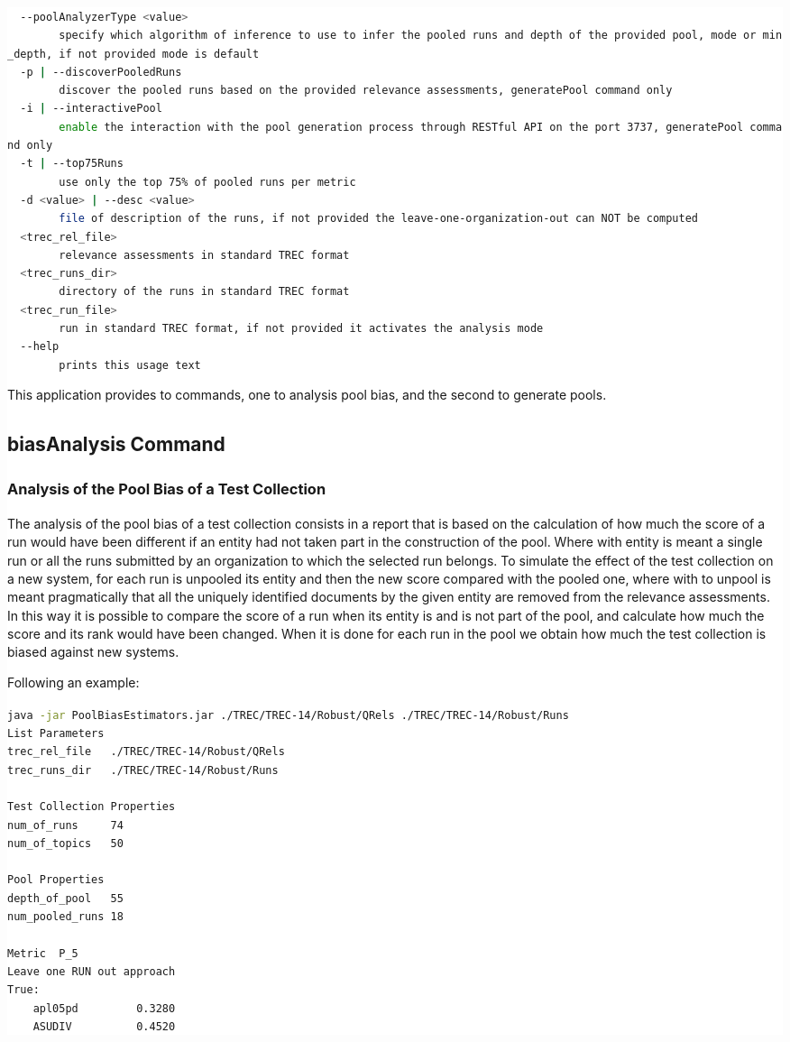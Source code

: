 ```sh
  --poolAnalyzerType <value>
        specify which algorithm of inference to use to infer the pooled runs and depth of the provided pool, mode or min_depth, if not provided mode is default
  -p | --discoverPooledRuns
        discover the pooled runs based on the provided relevance assessments, generatePool command only
  -i | --interactivePool
        enable the interaction with the pool generation process through RESTful API on the port 3737, generatePool command only
  -t | --top75Runs
        use only the top 75% of pooled runs per metric
  -d <value> | --desc <value>
        file of description of the runs, if not provided the leave-one-organization-out can NOT be computed
  <trec_rel_file>
        relevance assessments in standard TREC format
  <trec_runs_dir>
        directory of the runs in standard TREC format
  <trec_run_file>
        run in standard TREC format, if not provided it activates the analysis mode
  --help
        prints this usage text
```

This application provides to commands, one to analysis pool bias, and the second to generate pools.

## biasAnalysis Command

### Analysis of the Pool Bias of a Test Collection
The analysis of the pool bias of a test collection consists in a report that is based on the calculation of how much the score of a run would have been different if an entity had not taken part in the construction of the pool. Where with entity is meant a single run or all the runs submitted by an organization to which the selected run belongs.
To simulate the effect of the test collection on a new system, for each run is unpooled its entity and then the new score compared with the pooled one, where with to unpool is meant pragmatically that all the uniquely identified documents by the given entity are removed from the relevance assessments.
In this way it is possible to compare the score of a run when its entity is and is not part of the pool, and calculate 
how much the score and its rank would have been changed. When it is done for each run in the pool we obtain how much the 
test collection is biased against new systems.

Following an example:
```sh
java -jar PoolBiasEstimators.jar ./TREC/TREC-14/Robust/QRels ./TREC/TREC-14/Robust/Runs
List Parameters
trec_rel_file  	./TREC/TREC-14/Robust/QRels
trec_runs_dir  	./TREC/TREC-14/Robust/Runs

Test Collection Properties
num_of_runs    	74
num_of_topics  	50

Pool Properties
depth_of_pool  	55
num_pooled_runs	18

Metric	P_5
Leave one RUN out approach
True:
	apl05pd        	0.3280
	ASUDIV         	0.4520
```